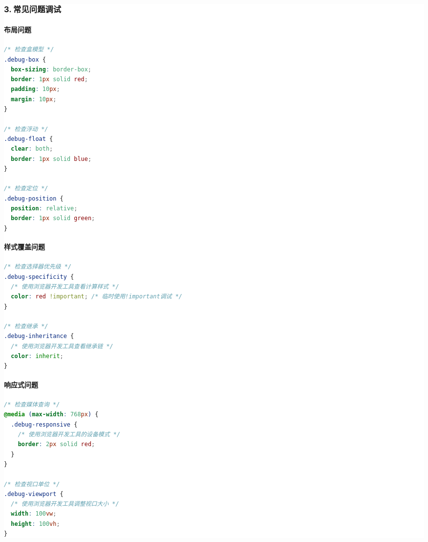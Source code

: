### 3. 常见问题调试

#### 布局问题
```css
/* 检查盒模型 */
.debug-box {
  box-sizing: border-box;
  border: 1px solid red;
  padding: 10px;
  margin: 10px;
}

/* 检查浮动 */
.debug-float {
  clear: both;
  border: 1px solid blue;
}

/* 检查定位 */
.debug-position {
  position: relative;
  border: 1px solid green;
}
```

#### 样式覆盖问题
```css
/* 检查选择器优先级 */
.debug-specificity {
  /* 使用浏览器开发工具查看计算样式 */
  color: red !important; /* 临时使用!important调试 */
}

/* 检查继承 */
.debug-inheritance {
  /* 使用浏览器开发工具查看继承链 */
  color: inherit;
}
```

#### 响应式问题
```css
/* 检查媒体查询 */
@media (max-width: 768px) {
  .debug-responsive {
    /* 使用浏览器开发工具的设备模式 */
    border: 2px solid red;
  }
}

/* 检查视口单位 */
.debug-viewport {
  /* 使用浏览器开发工具调整视口大小 */
  width: 100vw;
  height: 100vh;
}
```
